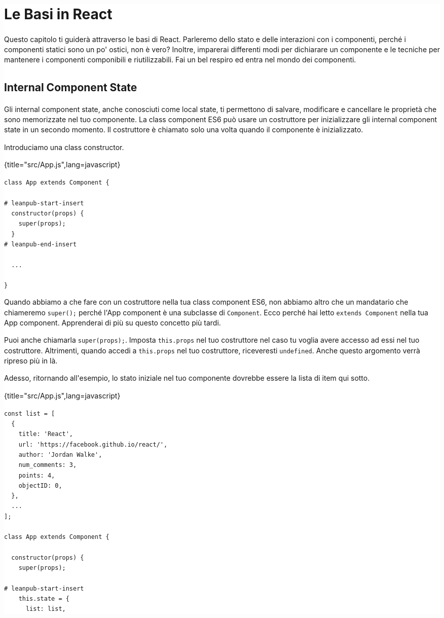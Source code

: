 # Le Basi in React

Questo capitolo ti guiderà attraverso le basi di React. Parleremo dello stato e delle interazioni con i componenti, perché i componenti statici sono un po' ostici, non è vero? Inoltre, imparerai differenti modi per dichiarare un componente e le tecniche per mantenere i componenti componibili e riutilizzabili. Fai un bel respiro ed entra nel mondo dei componenti.

## Internal Component State

Gli internal component state, anche conosciuti come local state, ti permettono di salvare, modificare e cancellare le proprietà che sono memorizzate nel tuo componente. La class component ES6 può usare un costruttore per inizializzare gli internal component state in un secondo momento. Il costruttore è chiamato solo una volta quando il componente è inizializzato.

Introduciamo una class constructor.

{title="src/App.js",lang=javascript}
~~~~~~~~
class App extends Component {

# leanpub-start-insert
  constructor(props) {
    super(props);
  }
# leanpub-end-insert

  ...

}
~~~~~~~~


Quando abbiamo a che fare con un costruttore nella tua class component ES6, non abbiamo altro che un mandatario che chiameremo `super();` perché l'App component è una subclasse di `Component`. Ecco perché hai letto `extends Component` nella tua App component. Apprenderai di più su questo concetto più tardi.

Puoi anche chiamarla `super(props);`. Imposta `this.props` nel tuo costruttore nel caso tu voglia avere accesso ad essi nel tuo costruttore. Altrimenti, quando accedi a `this.props` nel tuo costruttore, riceveresti `undefined`. Anche questo argomento verrà ripreso più in là.

Adesso, ritornando all'esempio, lo stato iniziale nel tuo componente dovrebbe essere la lista di item qui sotto.

{title="src/App.js",lang=javascript}
~~~~~~~~
const list = [
  {
    title: 'React',
    url: 'https://facebook.github.io/react/',
    author: 'Jordan Walke',
    num_comments: 3,
    points: 4,
    objectID: 0,
  },
  ...
];

class App extends Component {

  constructor(props) {
    super(props);

# leanpub-start-insert
    this.state = {
      list: list,
~~~~~~~~